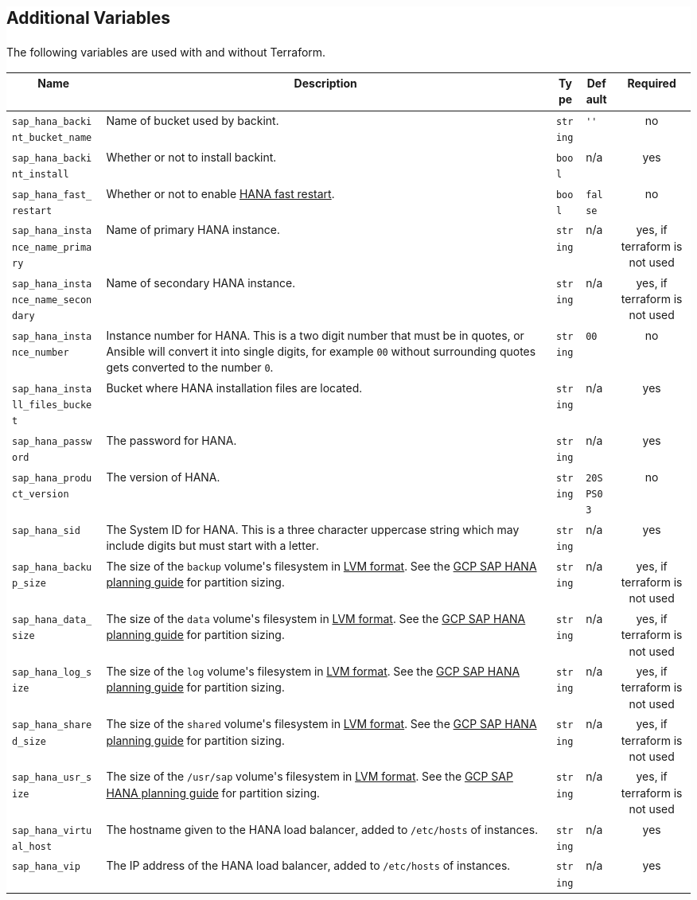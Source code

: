 ## Additional Variables

The following variables are used with and without Terraform.

| Name | Description | Type | Default | Required |
|------|-------------|------|---------|:--------:|
| `sap_hana_backint_bucket_name` | Name of bucket used by backint. | `string` | `''` | no |
| `sap_hana_backint_install` | Whether or not to install backint. | `bool` | n/a | yes |
| `sap_hana_fast_restart` | Whether or not to enable [HANA fast restart](https://help.sap.com/viewer/6b94445c94ae495c83a19646e7c3fd56/2.0.04/en-US/ce158d28135147f099b761f8b1ee43fc.html). | `bool` | `false` | no |
| `sap_hana_instance_name_primary` | Name of primary HANA instance. | `string` | n/a | yes, if terraform is not used |
| `sap_hana_instance_name_secondary` | Name of secondary HANA instance. | `string` | n/a | yes, if terraform is not used |
| `sap_hana_instance_number` | Instance number for HANA. This is a two digit number that must be in quotes, or Ansible will convert it into single digits, for example `00` without surrounding quotes gets converted to the number `0`. | `string` | `00` | no |
| `sap_hana_install_files_bucket` | Bucket where HANA installation files are located. | `string` | n/a | yes |
| `sap_hana_password` | The password for HANA. | `string` | n/a | yes |
| `sap_hana_product_version` | The version of HANA. | `string` | `20SPS03` | no |
| `sap_hana_sid` | The System ID for HANA. This is a three character uppercase string which may include digits but must start with a letter. | `string` | n/a | yes |
| `sap_hana_backup_size` | The size of the `backup` volume's filesystem in [LVM format](https://docs.ansible.com/ansible/latest/collections/community/general/lvol_module.html#parameter-size). See the [GCP SAP HANA planning guide](https://cloud.google.com/solutions/sap/docs/sap-hana-planning-guide#persistent_disk_size_requirements_for_scale-up_systems) for partition sizing. | `string` | n/a | yes, if terraform is not used |
| `sap_hana_data_size` | The size of the `data` volume's filesystem in [LVM format](https://docs.ansible.com/ansible/latest/collections/community/general/lvol_module.html#parameter-size). See the [GCP SAP HANA planning guide](https://cloud.google.com/solutions/sap/docs/sap-hana-planning-guide#persistent_disk_size_requirements_for_scale-up_systems) for partition sizing. | `string` | n/a | yes, if terraform is not used |
| `sap_hana_log_size` | The size of the `log` volume's filesystem in [LVM format](https://docs.ansible.com/ansible/latest/collections/community/general/lvol_module.html#parameter-size). See the [GCP SAP HANA planning guide](https://cloud.google.com/solutions/sap/docs/sap-hana-planning-guide#persistent_disk_size_requirements_for_scale-up_systems) for partition sizing. | `string` | n/a | yes, if terraform is not used |
| `sap_hana_shared_size` | The size of the `shared` volume's filesystem in [LVM format](https://docs.ansible.com/ansible/latest/collections/community/general/lvol_module.html#parameter-size). See the [GCP SAP HANA planning guide](https://cloud.google.com/solutions/sap/docs/sap-hana-planning-guide#persistent_disk_size_requirements_for_scale-up_systems) for partition sizing. | `string` | n/a | yes, if terraform is not used |
| `sap_hana_usr_size` | The size of the `/usr/sap` volume's filesystem in [LVM format](https://docs.ansible.com/ansible/latest/collections/community/general/lvol_module.html#parameter-size). See the [GCP SAP HANA planning guide](https://cloud.google.com/solutions/sap/docs/sap-hana-planning-guide#persistent_disk_size_requirements_for_scale-up_systems) for partition sizing. | `string` | n/a | yes, if terraform is not used |
| `sap_hana_virtual_host` | The hostname given to the HANA load balancer, added to `/etc/hosts` of instances. | `string` | n/a | yes |
| `sap_hana_vip` | The IP address of the HANA load balancer, added to `/etc/hosts` of instances. | `string` | n/a | yes |

